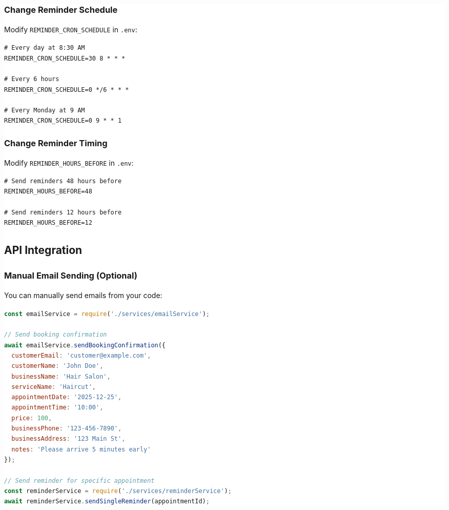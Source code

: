 ### Change Reminder Schedule

Modify `REMINDER_CRON_SCHEDULE` in `.env`:
```env
# Every day at 8:30 AM
REMINDER_CRON_SCHEDULE=30 8 * * *

# Every 6 hours
REMINDER_CRON_SCHEDULE=0 */6 * * *

# Every Monday at 9 AM
REMINDER_CRON_SCHEDULE=0 9 * * 1
```

### Change Reminder Timing

Modify `REMINDER_HOURS_BEFORE` in `.env`:
```env
# Send reminders 48 hours before
REMINDER_HOURS_BEFORE=48

# Send reminders 12 hours before
REMINDER_HOURS_BEFORE=12
```

## API Integration

### Manual Email Sending (Optional)

You can manually send emails from your code:

```javascript
const emailService = require('./services/emailService');

// Send booking confirmation
await emailService.sendBookingConfirmation({
  customerEmail: 'customer@example.com',
  customerName: 'John Doe',
  businessName: 'Hair Salon',
  serviceName: 'Haircut',
  appointmentDate: '2025-12-25',
  appointmentTime: '10:00',
  price: 100,
  businessPhone: '123-456-7890',
  businessAddress: '123 Main St',
  notes: 'Please arrive 5 minutes early'
});

// Send reminder for specific appointment
const reminderService = require('./services/reminderService');
await reminderService.sendSingleReminder(appointmentId);
```
